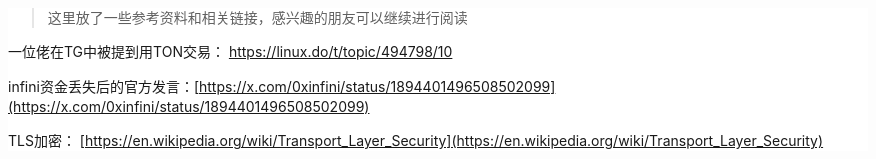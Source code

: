 > 这里放了一些参考资料和相关链接，感兴趣的朋友可以继续进行阅读

一位佬在TG中被提到用TON交易： https://linux.do/t/topic/494798/10

infini资金丢失后的官方发言：[https://x.com/0xinfini/status/1894401496508502099](https://x.com/0xinfini/status/1894401496508502099)

TLS加密： [https://en.wikipedia.org/wiki/Transport_Layer_Security](https://en.wikipedia.org/wiki/Transport_Layer_Security)